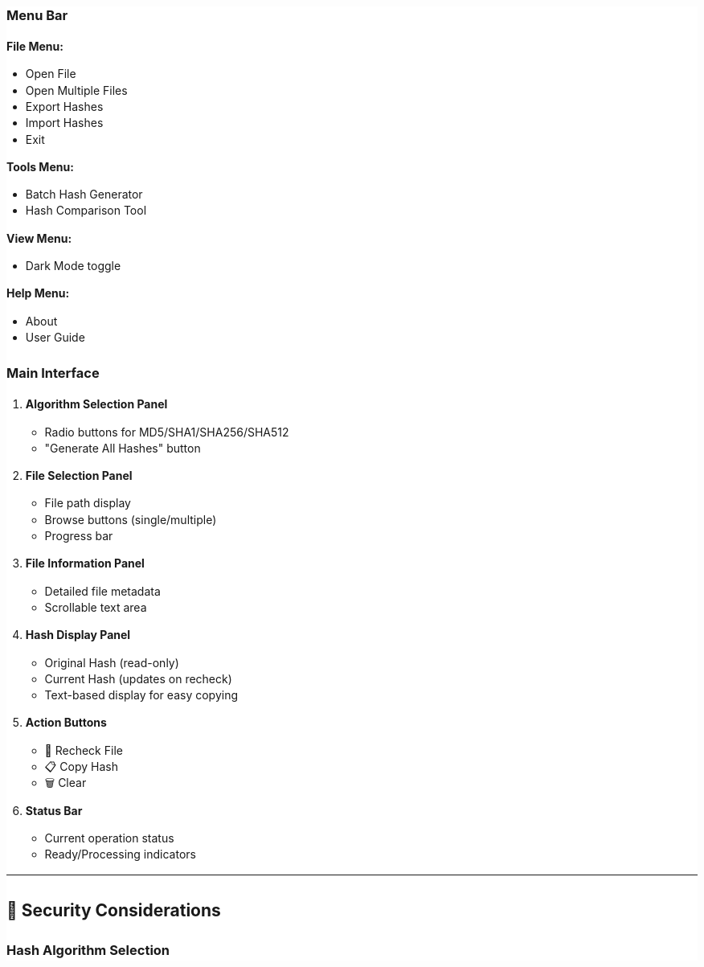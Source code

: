 ### Menu Bar

**File Menu:**
- Open File
- Open Multiple Files
- Export Hashes
- Import Hashes
- Exit

**Tools Menu:**
- Batch Hash Generator
- Hash Comparison Tool

**View Menu:**
- Dark Mode toggle

**Help Menu:**
- About
- User Guide

### Main Interface

1. **Algorithm Selection Panel**
   - Radio buttons for MD5/SHA1/SHA256/SHA512
   - "Generate All Hashes" button

2. **File Selection Panel**
   - File path display
   - Browse buttons (single/multiple)
   - Progress bar

3. **File Information Panel**
   - Detailed file metadata
   - Scrollable text area

4. **Hash Display Panel**
   - Original Hash (read-only)
   - Current Hash (updates on recheck)
   - Text-based display for easy copying

5. **Action Buttons**
   - 🔄 Recheck File
   - 📋 Copy Hash
   - 🗑️ Clear

6. **Status Bar**
   - Current operation status
   - Ready/Processing indicators

---

## 🔐 Security Considerations

### Hash Algorithm Selection
